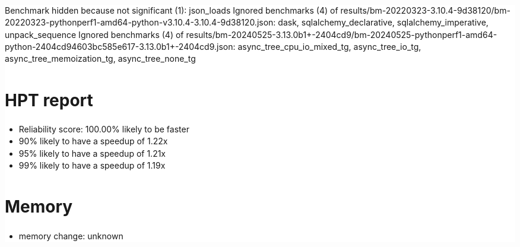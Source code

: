 Benchmark hidden because not significant (1): json_loads
Ignored benchmarks (4) of results/bm-20220323-3.10.4-9d38120/bm-20220323-pythonperf1-amd64-python-v3.10.4-3.10.4-9d38120.json: dask, sqlalchemy_declarative, sqlalchemy_imperative, unpack_sequence
Ignored benchmarks (4) of results/bm-20240525-3.13.0b1+-2404cd9/bm-20240525-pythonperf1-amd64-python-2404cd94603bc585e617-3.13.0b1+-2404cd9.json: async_tree_cpu_io_mixed_tg, async_tree_io_tg, async_tree_memoization_tg, async_tree_none_tg

# HPT report

- Reliability score: 100.00% likely to be faster
- 90% likely to have a speedup of 1.22x
- 95% likely to have a speedup of 1.21x
- 99% likely to have a speedup of 1.19x

# Memory
- memory change: unknown